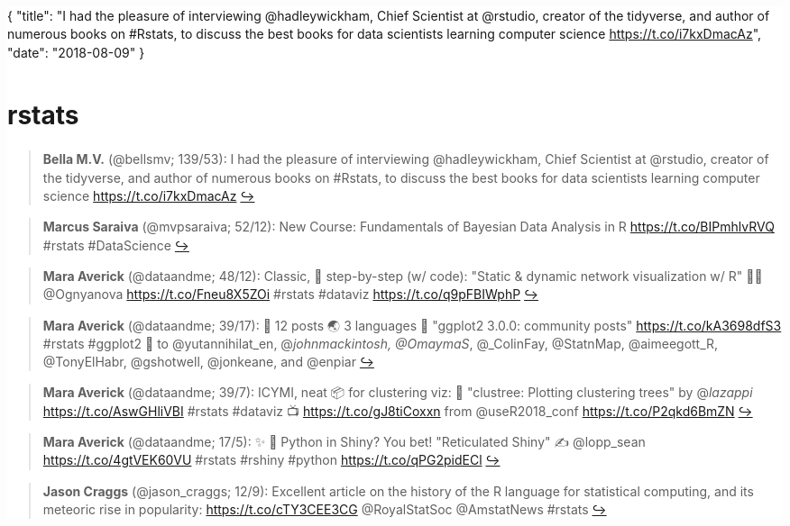 {
  "title": "I had the pleasure of interviewing @hadleywickham, Chief Scientist at @rstudio, creator of the tidyverse, and author of numerous books on #Rstats, to discuss the best books for data scientists learning computer science https://t.co/i7kxDmacAz",
  "date": "2018-08-09"
}

# rstats

> **Bella M.V.** (@bellsmv; 139/53): I had the pleasure of interviewing @hadleywickham, Chief Scientist at @rstudio, creator of the tidyverse, and author of numerous books on #Rstats, to discuss the best books for data scientists learning computer science https://t.co/i7kxDmacAz  [&#8618;](https://twitter.com/dataandme/status/1027572045188681729)




> **Marcus Saraiva** (@mvpsaraiva; 52/12): New Course: Fundamentals of Bayesian Data Analysis in R https://t.co/BIPmhlvRVQ #rstats #DataScience  [&#8618;](https://twitter.com/dataandme/status/1027637029587353600)




> **Mara Averick** (@dataandme; 48/12): Classic, 💫 step-by-step (w/ code):
"Static &amp; dynamic network visualization w/ R" 👩‍💻 @Ognyanova 
https://t.co/Fneu8X5ZOi #rstats  #dataviz https://t.co/q9pFBIWphP  [&#8618;](https://twitter.com/dataandme/status/1027600935768543232)




> **Mara Averick** (@dataandme; 39/17): 📝 12 posts
🌏 3 languages
👥 "ggplot2 3.0.0: community posts" 
https://t.co/kA3698dfS3 #rstats #ggplot2
🙌 to @yutannihilat_en, @_johnmackintosh, @OmaymaS_, @_ColinFay, @StatnMap, @aimeegott_R, @TonyElHabr, @gshotwell, @jonkeane, and @enpiar  [&#8618;](https://twitter.com/dataandme/status/1027585674063605760)




> **Mara Averick** (@dataandme; 39/7): ICYMI, neat 📦 for clustering viz:
🌴 "clustree: Plotting clustering trees" by @_lazappi_
https://t.co/AswGHliVBI #rstats #dataviz
📺 https://t.co/gJ8tiCoxxn from @useR2018_conf https://t.co/P2qkd6BmZN  [&#8618;](https://twitter.com/dataandme/status/1027627081495183360)




> **Mara Averick** (@dataandme; 17/5): ✨ 🐍 Python in Shiny? You bet!
"Reticulated Shiny" ✍️ @lopp_sean
https://t.co/4gtVEK60VU #rstats #rshiny #python https://t.co/qPG2pidECl  [&#8618;](https://twitter.com/dataandme/status/1027665095168548866)




> **Jason Craggs** (@jason_craggs; 12/9): Excellent article on the history of the R language for statistical computing, and its meteoric rise in popularity: https://t.co/cTY3CEE3CG @RoyalStatSoc @AmstatNews #rstats  [&#8618;](https://twitter.com/dataandme/status/1027628421030051841)
